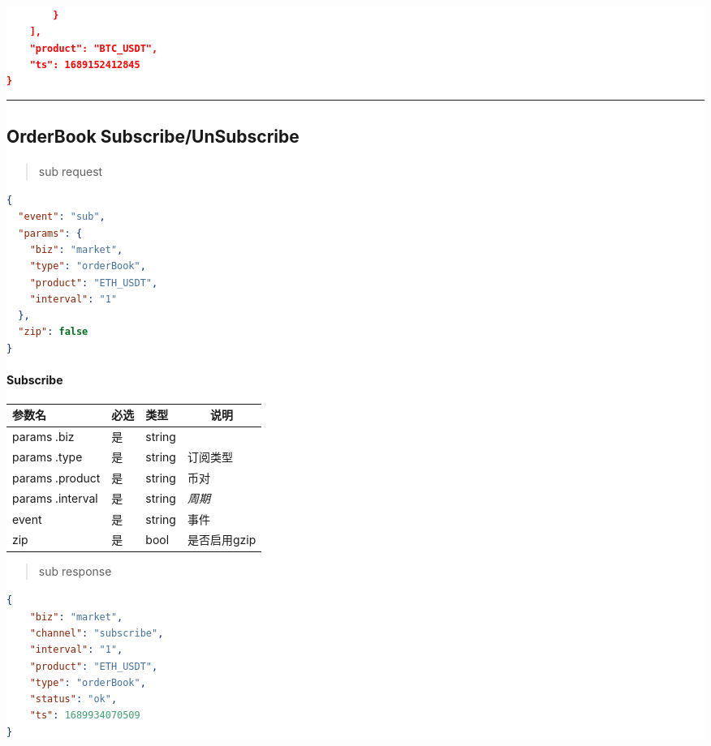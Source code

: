 ```json
        }
    ],
    "product": "BTC_USDT",
    "ts": 1689152412845
}


``` 

-----

## OrderBook Subscribe/UnSubscribe

> sub request

```json
{
  "event": "sub",
  "params": {
    "biz": "market",
    "type": "orderBook",
    "product": "ETH_USDT",
    "interval": "1"
  },
  "zip": false
}
```

#### Subscribe

|参数名|必选|类型|说明|
|:----    |:---|:----- |-----   |
| params .biz | 是  |string |   |
| params .type     |是  |string | 订阅类型  |
| params .product     |是  |string | 币对|
| params .interval     |是  |string | _周期_ |
| event     |是  |string | 事件 |
| zip     |是  |bool | 是否启用gzip |


> sub response

```json
{
    "biz": "market",
    "channel": "subscribe",
    "interval": "1",
    "product": "ETH_USDT",
    "type": "orderBook",
    "status": "ok",
    "ts": 1689934070509
}
```
